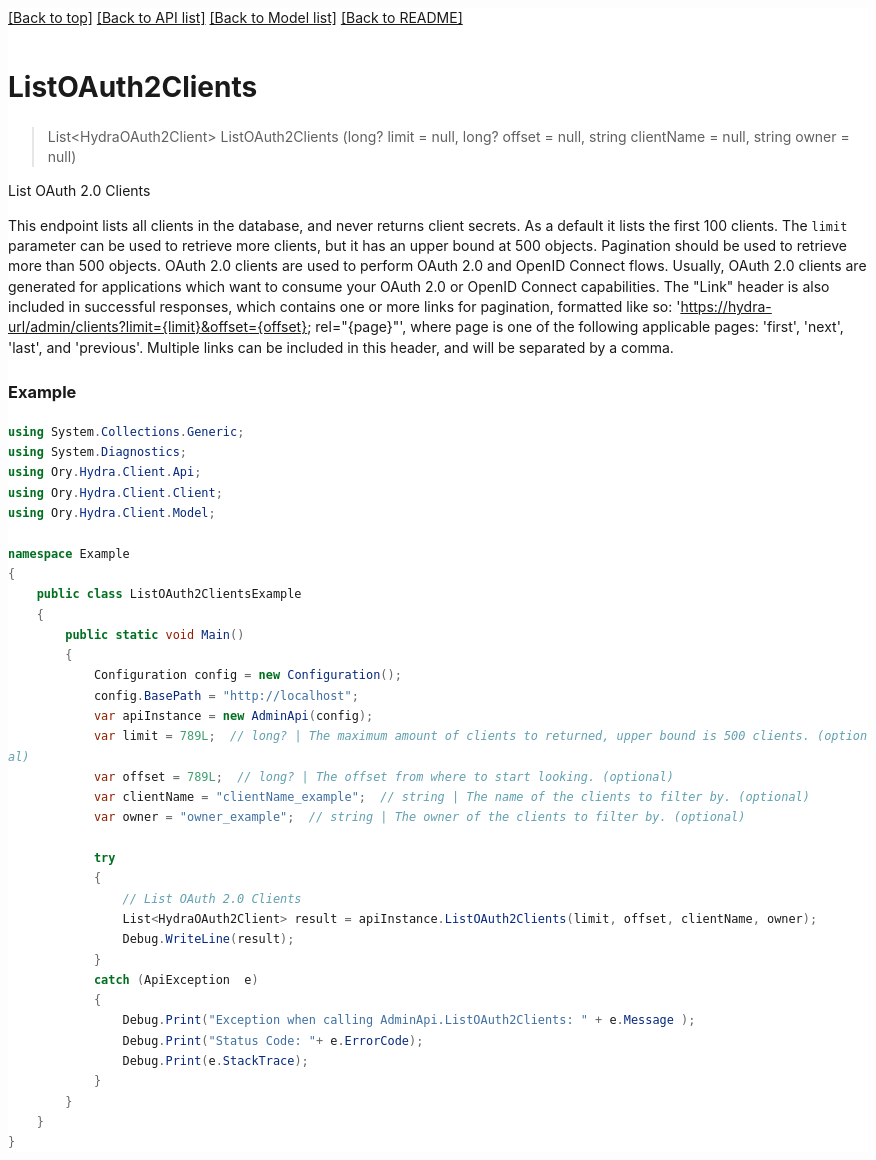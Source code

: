 [[Back to top]](#) [[Back to API list]](../README.md#documentation-for-api-endpoints) [[Back to Model list]](../README.md#documentation-for-models) [[Back to README]](../README.md)

<a name="listoauth2clients"></a>
# **ListOAuth2Clients**
> List&lt;HydraOAuth2Client&gt; ListOAuth2Clients (long? limit = null, long? offset = null, string clientName = null, string owner = null)

List OAuth 2.0 Clients

This endpoint lists all clients in the database, and never returns client secrets. As a default it lists the first 100 clients. The `limit` parameter can be used to retrieve more clients, but it has an upper bound at 500 objects. Pagination should be used to retrieve more than 500 objects.  OAuth 2.0 clients are used to perform OAuth 2.0 and OpenID Connect flows. Usually, OAuth 2.0 clients are generated for applications which want to consume your OAuth 2.0 or OpenID Connect capabilities.  The \"Link\" header is also included in successful responses, which contains one or more links for pagination, formatted like so: '<https://hydra-url/admin/clients?limit={limit}&offset={offset}>; rel=\"{page}\"', where page is one of the following applicable pages: 'first', 'next', 'last', and 'previous'. Multiple links can be included in this header, and will be separated by a comma.

### Example
```csharp
using System.Collections.Generic;
using System.Diagnostics;
using Ory.Hydra.Client.Api;
using Ory.Hydra.Client.Client;
using Ory.Hydra.Client.Model;

namespace Example
{
    public class ListOAuth2ClientsExample
    {
        public static void Main()
        {
            Configuration config = new Configuration();
            config.BasePath = "http://localhost";
            var apiInstance = new AdminApi(config);
            var limit = 789L;  // long? | The maximum amount of clients to returned, upper bound is 500 clients. (optional) 
            var offset = 789L;  // long? | The offset from where to start looking. (optional) 
            var clientName = "clientName_example";  // string | The name of the clients to filter by. (optional) 
            var owner = "owner_example";  // string | The owner of the clients to filter by. (optional) 

            try
            {
                // List OAuth 2.0 Clients
                List<HydraOAuth2Client> result = apiInstance.ListOAuth2Clients(limit, offset, clientName, owner);
                Debug.WriteLine(result);
            }
            catch (ApiException  e)
            {
                Debug.Print("Exception when calling AdminApi.ListOAuth2Clients: " + e.Message );
                Debug.Print("Status Code: "+ e.ErrorCode);
                Debug.Print(e.StackTrace);
            }
        }
    }
}
```
